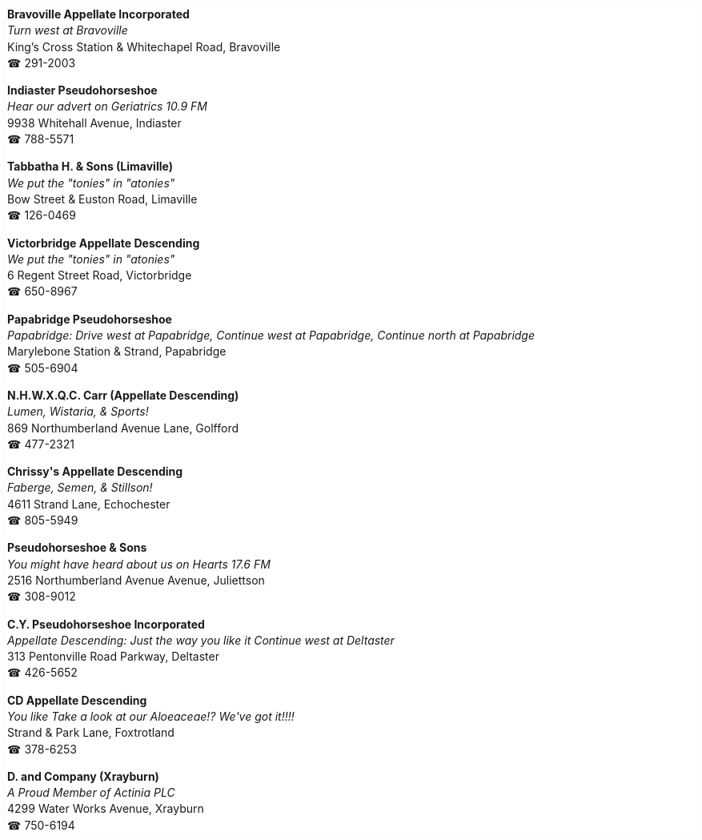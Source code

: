 **Bravoville Appellate Incorporated**  
_Turn west at Bravoville_  
King’s Cross Station & Whitechapel Road, Bravoville  
☎ 291-2003

**Indiaster Pseudohorseshoe**  
_Hear our advert on Geriatrics 10.9 FM_  
9938 Whitehall Avenue, Indiaster  
☎ 788-5571

**Tabbatha H. & Sons (Limaville)**  
_We put the "tonies" in "atonies"_  
Bow Street & Euston Road, Limaville  
☎ 126-0469

**Victorbridge Appellate Descending**  
_We put the "tonies" in "atonies"_  
6 Regent Street Road, Victorbridge  
☎ 650-8967

**Papabridge Pseudohorseshoe**  
_Papabridge: Drive west at Papabridge, Continue west at Papabridge, Continue north at Papabridge_  
Marylebone Station & Strand, Papabridge  
☎ 505-6904

**N.H.W.X.Q.C. Carr (Appellate Descending)**  
_Lumen, Wistaria, & Sports!_  
869 Northumberland Avenue Lane, Golfford  
☎ 477-2321

**Chrissy's Appellate Descending**  
_Faberge, Semen, & Stillson!_  
4611 Strand Lane, Echochester  
☎ 805-5949

**Pseudohorseshoe & Sons**  
_You might have heard about us on Hearts 17.6 FM_  
2516 Northumberland Avenue Avenue, Juliettson  
☎ 308-9012

**C.Y. Pseudohorseshoe Incorporated**  
_Appellate Descending: Just the way you like it 
Continue west at Deltaster_  
313 Pentonville Road Parkway, Deltaster  
☎ 426-5652

**CD Appellate Descending**  
_You like Take a look at our Aloeaceae!? We've got it!!!!_  
Strand & Park Lane, Foxtrotland  
☎ 378-6253

**D. and Company (Xrayburn)**  
_A Proud Member of Actinia PLC_  
4299 Water Works Avenue, Xrayburn  
☎ 750-6194
